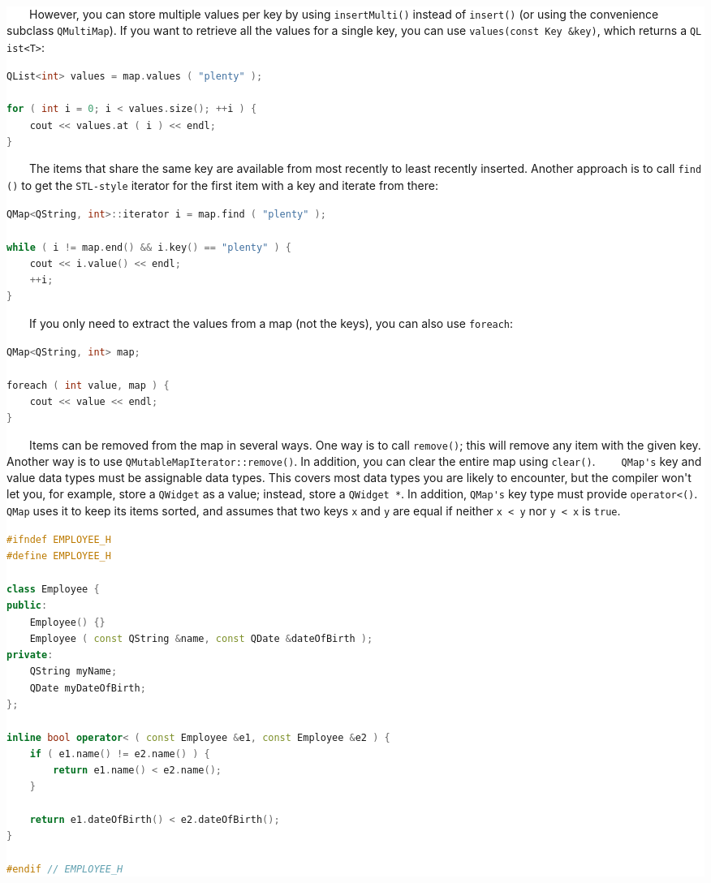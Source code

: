 &emsp;&emsp;However, you can store multiple values per key by using `insertMulti()` instead of `insert()` (or using the convenience subclass `QMultiMap`). If you want to retrieve all the values for a single key, you can use `values(const Key &key)`, which returns a `QList<T>`:

``` cpp
QList<int> values = map.values ( "plenty" );

for ( int i = 0; i < values.size(); ++i ) {
    cout << values.at ( i ) << endl;
}
```

&emsp;&emsp;The items that share the same key are available from most recently to least recently inserted. Another approach is to call `find()` to get the `STL-style` iterator for the first item with a key and iterate from there:

``` cpp
QMap<QString, int>::iterator i = map.find ( "plenty" );

while ( i != map.end() && i.key() == "plenty" ) {
    cout << i.value() << endl;
    ++i;
}
```

&emsp;&emsp;If you only need to extract the values from a map (not the keys), you can also use `foreach`:

``` cpp
QMap<QString, int> map;

foreach ( int value, map ) {
    cout << value << endl;
}
```

&emsp;&emsp;Items can be removed from the map in several ways. One way is to call `remove()`; this will remove any item with the given key. Another way is to use `QMutableMapIterator::remove()`. In addition, you can clear the entire map using `clear()`.
&emsp;&emsp;`QMap's` key and value data types must be assignable data types. This covers most data types you are likely to encounter, but the compiler won't let you, for example, store a `QWidget` as a value; instead, store a `QWidget *`. In addition, `QMap's` key type must provide `operator<()`. `QMap` uses it to keep its items sorted, and assumes that two keys `x` and `y` are equal if neither `x < y` nor `y < x` is `true`.

``` cpp
#ifndef EMPLOYEE_H
#define EMPLOYEE_H

class Employee {
public:
    Employee() {}
    Employee ( const QString &name, const QDate &dateOfBirth );
private:
    QString myName;
    QDate myDateOfBirth;
};

inline bool operator< ( const Employee &e1, const Employee &e2 ) {
    if ( e1.name() != e2.name() ) {
        return e1.name() < e2.name();
    }

    return e1.dateOfBirth() < e2.dateOfBirth();
}

#endif // EMPLOYEE_H
```
